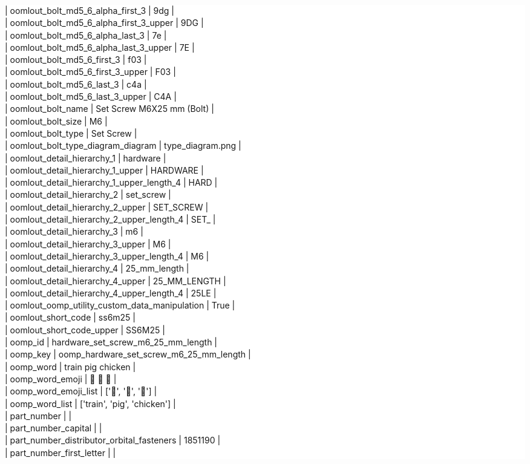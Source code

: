 | oomlout_bolt_md5_6_alpha_first_3 | 9dg |  
| oomlout_bolt_md5_6_alpha_first_3_upper | 9DG |  
| oomlout_bolt_md5_6_alpha_last_3 | 7e |  
| oomlout_bolt_md5_6_alpha_last_3_upper | 7E |  
| oomlout_bolt_md5_6_first_3 | f03 |  
| oomlout_bolt_md5_6_first_3_upper | F03 |  
| oomlout_bolt_md5_6_last_3 | c4a |  
| oomlout_bolt_md5_6_last_3_upper | C4A |  
| oomlout_bolt_name | Set Screw M6X25 mm  (Bolt) |  
| oomlout_bolt_size | M6 |  
| oomlout_bolt_type | Set Screw |  
| oomlout_bolt_type_diagram_diagram | type_diagram.png |  
| oomlout_detail_hierarchy_1 | hardware |  
| oomlout_detail_hierarchy_1_upper | HARDWARE |  
| oomlout_detail_hierarchy_1_upper_length_4 | HARD |  
| oomlout_detail_hierarchy_2 | set_screw |  
| oomlout_detail_hierarchy_2_upper | SET_SCREW |  
| oomlout_detail_hierarchy_2_upper_length_4 | SET_ |  
| oomlout_detail_hierarchy_3 | m6 |  
| oomlout_detail_hierarchy_3_upper | M6 |  
| oomlout_detail_hierarchy_3_upper_length_4 | M6 |  
| oomlout_detail_hierarchy_4 | 25_mm_length |  
| oomlout_detail_hierarchy_4_upper | 25_MM_LENGTH |  
| oomlout_detail_hierarchy_4_upper_length_4 | 25LE |  
| oomlout_oomp_utility_custom_data_manipulation | True |  
| oomlout_short_code | ss6m25 |  
| oomlout_short_code_upper | SS6M25 |  
| oomp_id | hardware_set_screw_m6_25_mm_length |  
| oomp_key | oomp_hardware_set_screw_m6_25_mm_length |  
| oomp_word | train pig chicken |  
| oomp_word_emoji | :train: :pig: :chicken: |  
| oomp_word_emoji_list | [':train:', ':pig:', ':chicken:'] |  
| oomp_word_list | ['train', 'pig', 'chicken'] |  
| part_number |  |  
| part_number_capital |  |  
| part_number_distributor_orbital_fasteners | 1851190 |  
| part_number_first_letter |  |  